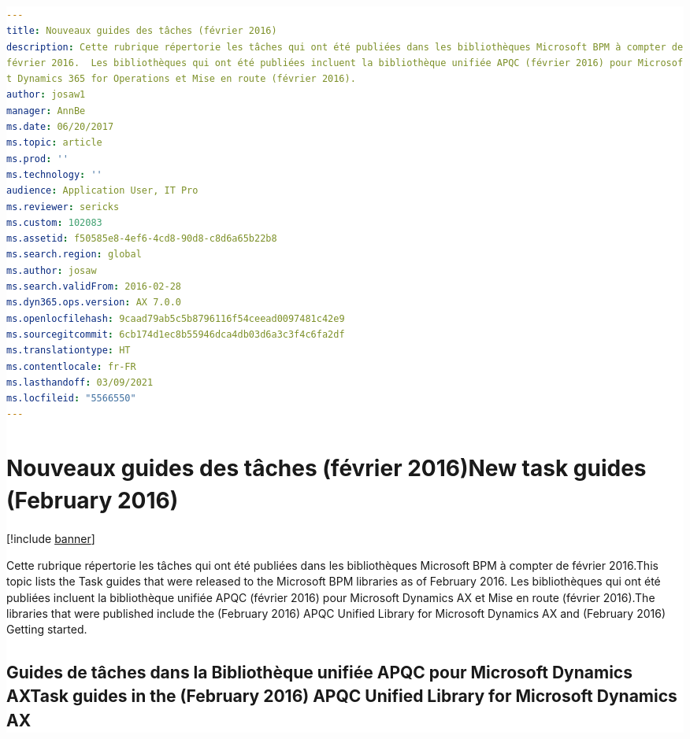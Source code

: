```yaml
---
title: Nouveaux guides des tâches (février 2016)
description: Cette rubrique répertorie les tâches qui ont été publiées dans les bibliothèques Microsoft BPM à compter de février 2016.  Les bibliothèques qui ont été publiées incluent la bibliothèque unifiée APQC (février 2016) pour Microsoft Dynamics 365 for Operations et Mise en route (février 2016).
author: josaw1
manager: AnnBe
ms.date: 06/20/2017
ms.topic: article
ms.prod: ''
ms.technology: ''
audience: Application User, IT Pro
ms.reviewer: sericks
ms.custom: 102083
ms.assetid: f50585e8-4ef6-4cd8-90d8-c8d6a65b22b8
ms.search.region: global
ms.author: josaw
ms.search.validFrom: 2016-02-28
ms.dyn365.ops.version: AX 7.0.0
ms.openlocfilehash: 9caad79ab5c5b8796116f54ceead0097481c42e9
ms.sourcegitcommit: 6cb174d1ec8b55946dca4db03d6a3c3f4c6fa2df
ms.translationtype: HT
ms.contentlocale: fr-FR
ms.lasthandoff: 03/09/2021
ms.locfileid: "5566550"
---
```

# <a name="new-task-guides-february-2016"></a><span data-ttu-id="f0e98-104">Nouveaux guides des tâches (février 2016)</span><span class="sxs-lookup"><span data-stu-id="f0e98-104">New task guides (February 2016)</span></span>

[!include [banner](../includes/banner.md)]

<span data-ttu-id="f0e98-105">Cette rubrique répertorie les tâches qui ont été publiées dans les bibliothèques Microsoft BPM à compter de février 2016.</span><span class="sxs-lookup"><span data-stu-id="f0e98-105">This topic lists the Task guides that were released to the Microsoft BPM libraries as of February 2016.</span></span> <span data-ttu-id="f0e98-106">Les bibliothèques qui ont été publiées incluent la bibliothèque unifiée APQC (février 2016) pour Microsoft Dynamics AX et Mise en route (février 2016).</span><span class="sxs-lookup"><span data-stu-id="f0e98-106">The libraries that were published include the (February 2016) APQC Unified Library for Microsoft Dynamics AX and (February 2016) Getting started.</span></span>

## <a name="task-guides-in-the-february-2016-apqc-unified-library-for-microsoft-dynamics-ax"></a><span data-ttu-id="f0e98-107">Guides de tâches dans la Bibliothèque unifiée APQC pour Microsoft Dynamics AX</span><span class="sxs-lookup"><span data-stu-id="f0e98-107">Task guides in the (February 2016) APQC Unified Library for Microsoft Dynamics AX</span></span>
